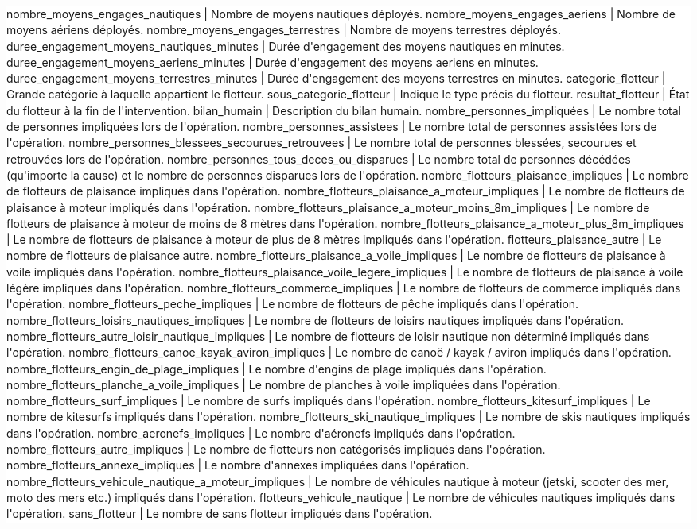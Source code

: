  nombre_moyens_engages_nautiques | Nombre de moyens nautiques déployés. 
 nombre_moyens_engages_aeriens | Nombre de moyens aériens déployés. 
 nombre_moyens_engages_terrestres | Nombre de moyens terrestres déployés. 
 duree_engagement_moyens_nautiques_minutes | Durée d'engagement des moyens nautiques en minutes. 
 duree_engagement_moyens_aeriens_minutes | Durée d'engagement des moyens aeriens en minutes. 
 duree_engagement_moyens_terrestres_minutes | Durée d'engagement des moyens terrestres en minutes. 
 categorie_flotteur | Grande catégorie à laquelle appartient le flotteur. 
 sous_categorie_flotteur | Indique le type précis du flotteur. 
 resultat_flotteur | État du flotteur à la fin de l'intervention. 
 bilan_humain | Description du bilan humain. 
 nombre_personnes_impliquées | Le nombre total de personnes impliquées lors de l'opération. 
 nombre_personnes_assistees | Le nombre total de personnes assistées lors de l'opération. 
 nombre_personnes_blessees_secourues_retrouvees | Le nombre total de personnes blessées, secourues et retrouvées lors de l'opération. 
 nombre_personnes_tous_deces_ou_disparues | Le nombre total de personnes décédées (qu'importe la cause) et le nombre de personnes disparues lors de l'opération. 
 nombre_flotteurs_plaisance_impliques | Le nombre de flotteurs de plaisance impliqués dans l'opération. 
 nombre_flotteurs_plaisance_a_moteur_impliques | Le nombre de flotteurs de plaisance à moteur impliqués dans l'opération. 
 nombre_flotteurs_plaisance_a_moteur_moins_8m_impliques | Le nombre de flotteurs de plaisance à moteur de moins de 8 mètres dans l'opération. 
 nombre_flotteurs_plaisance_a_moteur_plus_8m_impliques | Le nombre de flotteurs de plaisance à moteur de plus de 8 mètres impliqués dans l'opération. 
 flotteurs_plaisance_autre | Le nombre de flotteurs de plaisance autre. 
 nombre_flotteurs_plaisance_a_voile_impliques | Le nombre de flotteurs de plaisance à voile impliqués dans l'opération. 
 nombre_flotteurs_plaisance_voile_legere_impliques | Le nombre de flotteurs de plaisance à voile légère impliqués dans l'opération. 
 nombre_flotteurs_commerce_impliques | Le nombre de flotteurs de commerce impliqués dans l'opération. 
 nombre_flotteurs_peche_impliques | Le nombre de flotteurs de pêche impliqués dans l'opération. 
 nombre_flotteurs_loisirs_nautiques_impliques | Le nombre de flotteurs de loisirs nautiques impliqués dans l'opération. 
 nombre_flotteurs_autre_loisir_nautique_impliques | Le nombre de flotteurs de loisir nautique non déterminé impliqués dans l'opération. 
 nombre_flotteurs_canoe_kayak_aviron_impliques | Le nombre de canoë / kayak / aviron impliqués dans l'opération. 
 nombre_flotteurs_engin_de_plage_impliques | Le nombre d'engins de plage impliqués dans l'opération. 
 nombre_flotteurs_planche_a_voile_impliques | Le nombre de planches à voile impliquées dans l'opération. 
 nombre_flotteurs_surf_impliques | Le nombre de surfs impliqués dans l'opération. 
 nombre_flotteurs_kitesurf_impliques | Le nombre de kitesurfs impliqués dans l'opération. 
 nombre_flotteurs_ski_nautique_impliques | Le nombre de skis nautiques impliqués dans l'opération. 
 nombre_aeronefs_impliques | Le nombre d'aéronefs impliqués dans l'opération. 
 nombre_flotteurs_autre_impliques | Le nombre de flotteurs non catégorisés impliqués dans l'opération. 
 nombre_flotteurs_annexe_impliques | Le nombre d'annexes impliquées dans l'opération. 
 nombre_flotteurs_vehicule_nautique_a_moteur_impliques | Le nombre de véhicules nautique à moteur (jetski, scooter des mer, moto des mers etc.) impliqués dans l'opération. 
 flotteurs_vehicule_nautique | Le nombre de véhicules nautiques impliqués dans l'opération. 
 sans_flotteur | Le nombre de sans flotteur impliqués dans l'opération. 


